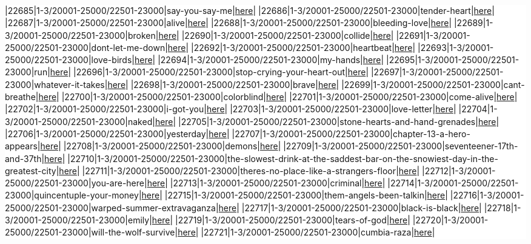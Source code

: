 |22685|1-3/20001-25000/22501-23000|say-you-say-me|[here](https://cdn.jsdelivr.net/gh/guitarchord/c1-3/20001-25000/22501-23000/say-you-say-me.webp)|
|22686|1-3/20001-25000/22501-23000|tender-heart|[here](https://cdn.jsdelivr.net/gh/guitarchord/c1-3/20001-25000/22501-23000/tender-heart.webp)|
|22687|1-3/20001-25000/22501-23000|alive|[here](https://cdn.jsdelivr.net/gh/guitarchord/c1-3/20001-25000/22501-23000/alive.webp)|
|22688|1-3/20001-25000/22501-23000|bleeding-love|[here](https://cdn.jsdelivr.net/gh/guitarchord/c1-3/20001-25000/22501-23000/bleeding-love.webp)|
|22689|1-3/20001-25000/22501-23000|broken|[here](https://cdn.jsdelivr.net/gh/guitarchord/c1-3/20001-25000/22501-23000/broken.webp)|
|22690|1-3/20001-25000/22501-23000|collide|[here](https://cdn.jsdelivr.net/gh/guitarchord/c1-3/20001-25000/22501-23000/collide.webp)|
|22691|1-3/20001-25000/22501-23000|dont-let-me-down|[here](https://cdn.jsdelivr.net/gh/guitarchord/c1-3/20001-25000/22501-23000/dont-let-me-down.webp)|
|22692|1-3/20001-25000/22501-23000|heartbeat|[here](https://cdn.jsdelivr.net/gh/guitarchord/c1-3/20001-25000/22501-23000/heartbeat.webp)|
|22693|1-3/20001-25000/22501-23000|love-birds|[here](https://cdn.jsdelivr.net/gh/guitarchord/c1-3/20001-25000/22501-23000/love-birds.webp)|
|22694|1-3/20001-25000/22501-23000|my-hands|[here](https://cdn.jsdelivr.net/gh/guitarchord/c1-3/20001-25000/22501-23000/my-hands.webp)|
|22695|1-3/20001-25000/22501-23000|run|[here](https://cdn.jsdelivr.net/gh/guitarchord/c1-3/20001-25000/22501-23000/run.webp)|
|22696|1-3/20001-25000/22501-23000|stop-crying-your-heart-out|[here](https://cdn.jsdelivr.net/gh/guitarchord/c1-3/20001-25000/22501-23000/stop-crying-your-heart-out.webp)|
|22697|1-3/20001-25000/22501-23000|whatever-it-takes|[here](https://cdn.jsdelivr.net/gh/guitarchord/c1-3/20001-25000/22501-23000/whatever-it-takes.webp)|
|22698|1-3/20001-25000/22501-23000|brave|[here](https://cdn.jsdelivr.net/gh/guitarchord/c1-3/20001-25000/22501-23000/brave.webp)|
|22699|1-3/20001-25000/22501-23000|cant-breathe|[here](https://cdn.jsdelivr.net/gh/guitarchord/c1-3/20001-25000/22501-23000/cant-breathe.webp)|
|22700|1-3/20001-25000/22501-23000|colorblind|[here](https://cdn.jsdelivr.net/gh/guitarchord/c1-3/20001-25000/22501-23000/colorblind.webp)|
|22701|1-3/20001-25000/22501-23000|come-alive|[here](https://cdn.jsdelivr.net/gh/guitarchord/c1-3/20001-25000/22501-23000/come-alive.webp)|
|22702|1-3/20001-25000/22501-23000|i-got-you|[here](https://cdn.jsdelivr.net/gh/guitarchord/c1-3/20001-25000/22501-23000/i-got-you.webp)|
|22703|1-3/20001-25000/22501-23000|love-letter|[here](https://cdn.jsdelivr.net/gh/guitarchord/c1-3/20001-25000/22501-23000/love-letter.webp)|
|22704|1-3/20001-25000/22501-23000|naked|[here](https://cdn.jsdelivr.net/gh/guitarchord/c1-3/20001-25000/22501-23000/naked.webp)|
|22705|1-3/20001-25000/22501-23000|stone-hearts-and-hand-grenades|[here](https://cdn.jsdelivr.net/gh/guitarchord/c1-3/20001-25000/22501-23000/stone-hearts-and-hand-grenades.webp)|
|22706|1-3/20001-25000/22501-23000|yesterday|[here](https://cdn.jsdelivr.net/gh/guitarchord/c1-3/20001-25000/22501-23000/yesterday.webp)|
|22707|1-3/20001-25000/22501-23000|chapter-13-a-hero-appears|[here](https://cdn.jsdelivr.net/gh/guitarchord/c1-3/20001-25000/22501-23000/chapter-13-a-hero-appears.webp)|
|22708|1-3/20001-25000/22501-23000|demons|[here](https://cdn.jsdelivr.net/gh/guitarchord/c1-3/20001-25000/22501-23000/demons.webp)|
|22709|1-3/20001-25000/22501-23000|seventeener-17th-and-37th|[here](https://cdn.jsdelivr.net/gh/guitarchord/c1-3/20001-25000/22501-23000/seventeener-17th-and-37th.webp)|
|22710|1-3/20001-25000/22501-23000|the-slowest-drink-at-the-saddest-bar-on-the-snowiest-day-in-the-greatest-city|[here](https://cdn.jsdelivr.net/gh/guitarchord/c1-3/20001-25000/22501-23000/the-slowest-drink-at-the-saddest-bar-on-the-snowiest-day-in-the-greatest-city.webp)|
|22711|1-3/20001-25000/22501-23000|theres-no-place-like-a-strangers-floor|[here](https://cdn.jsdelivr.net/gh/guitarchord/c1-3/20001-25000/22501-23000/theres-no-place-like-a-strangers-floor.webp)|
|22712|1-3/20001-25000/22501-23000|you-are-here|[here](https://cdn.jsdelivr.net/gh/guitarchord/c1-3/20001-25000/22501-23000/you-are-here.webp)|
|22713|1-3/20001-25000/22501-23000|criminal|[here](https://cdn.jsdelivr.net/gh/guitarchord/c1-3/20001-25000/22501-23000/criminal.webp)|
|22714|1-3/20001-25000/22501-23000|quincentuple-your-money|[here](https://cdn.jsdelivr.net/gh/guitarchord/c1-3/20001-25000/22501-23000/quincentuple-your-money.webp)|
|22715|1-3/20001-25000/22501-23000|them-angels-been-talkin|[here](https://cdn.jsdelivr.net/gh/guitarchord/c1-3/20001-25000/22501-23000/them-angels-been-talkin.webp)|
|22716|1-3/20001-25000/22501-23000|warped-summer-extravaganza|[here](https://cdn.jsdelivr.net/gh/guitarchord/c1-3/20001-25000/22501-23000/warped-summer-extravaganza.webp)|
|22717|1-3/20001-25000/22501-23000|black-is-black|[here](https://cdn.jsdelivr.net/gh/guitarchord/c1-3/20001-25000/22501-23000/black-is-black.webp)|
|22718|1-3/20001-25000/22501-23000|emily|[here](https://cdn.jsdelivr.net/gh/guitarchord/c1-3/20001-25000/22501-23000/emily.webp)|
|22719|1-3/20001-25000/22501-23000|tears-of-god|[here](https://cdn.jsdelivr.net/gh/guitarchord/c1-3/20001-25000/22501-23000/tears-of-god.webp)|
|22720|1-3/20001-25000/22501-23000|will-the-wolf-survive|[here](https://cdn.jsdelivr.net/gh/guitarchord/c1-3/20001-25000/22501-23000/will-the-wolf-survive.webp)|
|22721|1-3/20001-25000/22501-23000|cumbia-raza|[here](https://cdn.jsdelivr.net/gh/guitarchord/c1-3/20001-25000/22501-23000/cumbia-raza.webp)|